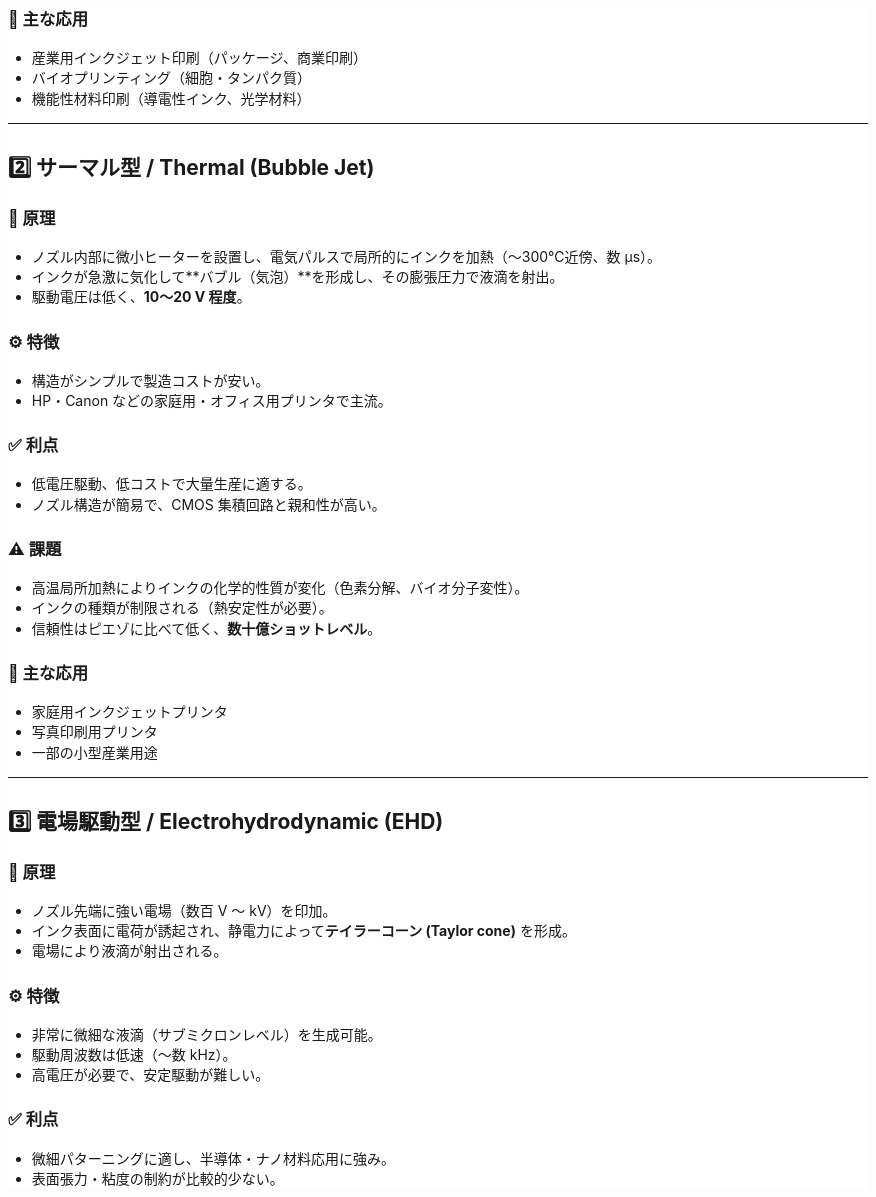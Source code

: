 ### 🎯 主な応用
- 産業用インクジェット印刷（パッケージ、商業印刷）  
- バイオプリンティング（細胞・タンパク質）  
- 機能性材料印刷（導電性インク、光学材料）  

---

## 2️⃣ サーマル型 / Thermal (Bubble Jet)
### 🧩 原理
- ノズル内部に微小ヒーターを設置し、電気パルスで局所的にインクを加熱（～300℃近傍、数 µs）。  
- インクが急激に気化して**バブル（気泡）**を形成し、その膨張圧力で液滴を射出。  
- 駆動電圧は低く、**10～20 V 程度**。  

### ⚙️ 特徴
- 構造がシンプルで製造コストが安い。  
- HP・Canon などの家庭用・オフィス用プリンタで主流。  

### ✅ 利点
- 低電圧駆動、低コストで大量生産に適する。  
- ノズル構造が簡易で、CMOS 集積回路と親和性が高い。  

### ⚠️ 課題
- 高温局所加熱によりインクの化学的性質が変化（色素分解、バイオ分子変性）。  
- インクの種類が制限される（熱安定性が必要）。  
- 信頼性はピエゾに比べて低く、**数十億ショットレベル**。  

### 🎯 主な応用
- 家庭用インクジェットプリンタ  
- 写真印刷用プリンタ  
- 一部の小型産業用途  

---

## 3️⃣ 電場駆動型 / Electrohydrodynamic (EHD)
### 🧩 原理
- ノズル先端に強い電場（数百 V ～ kV）を印加。  
- インク表面に電荷が誘起され、静電力によって**テイラーコーン (Taylor cone)** を形成。  
- 電場により液滴が射出される。  

### ⚙️ 特徴
- 非常に微細な液滴（サブミクロンレベル）を生成可能。  
- 駆動周波数は低速（～数 kHz）。  
- 高電圧が必要で、安定駆動が難しい。  

### ✅ 利点
- 微細パターニングに適し、半導体・ナノ材料応用に強み。  
- 表面張力・粘度の制約が比較的少ない。  
